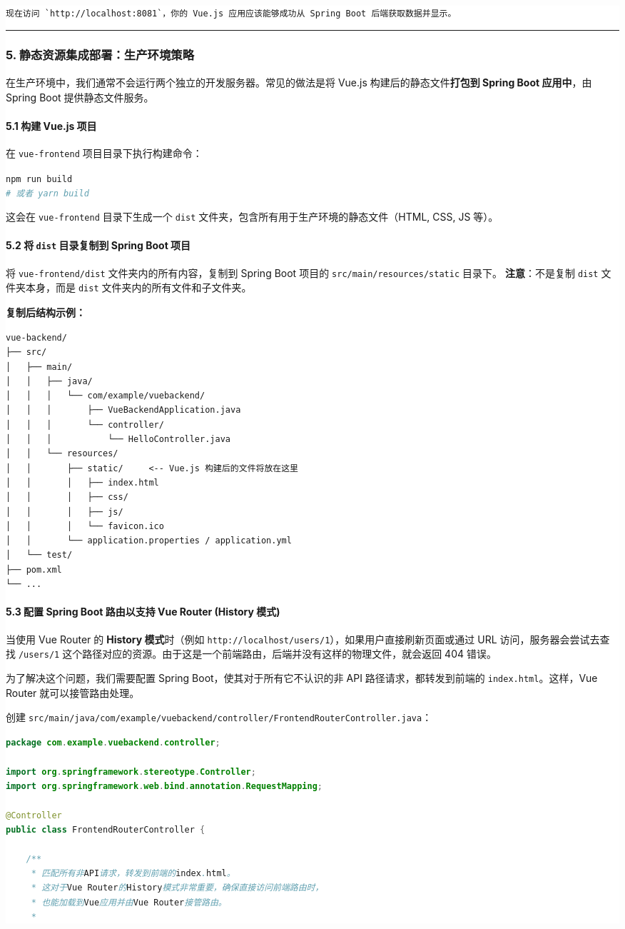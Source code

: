     现在访问 `http://localhost:8081`，你的 Vue.js 应用应该能够成功从 Spring Boot 后端获取数据并显示。

-----

### 5\. 静态资源集成部署：生产环境策略

在生产环境中，我们通常不会运行两个独立的开发服务器。常见的做法是将 Vue.js 构建后的静态文件**打包到 Spring Boot 应用中**，由 Spring Boot 提供静态文件服务。

#### 5.1 构建 Vue.js 项目

在 `vue-frontend` 项目目录下执行构建命令：

```bash
npm run build
# 或者 yarn build
```

这会在 `vue-frontend` 目录下生成一个 `dist` 文件夹，包含所有用于生产环境的静态文件（HTML, CSS, JS 等）。

#### 5.2 将 `dist` 目录复制到 Spring Boot 项目

将 `vue-frontend/dist` 文件夹内的所有内容，复制到 Spring Boot 项目的 `src/main/resources/static` 目录下。
**注意**：不是复制 `dist` 文件夹本身，而是 `dist` 文件夹内的所有文件和子文件夹。

**复制后结构示例：**

```
vue-backend/
├── src/
│   ├── main/
│   │   ├── java/
│   │   │   └── com/example/vuebackend/
│   │   │       ├── VueBackendApplication.java
│   │   │       └── controller/
│   │   │           └── HelloController.java
│   │   └── resources/
│   │       ├── static/     <-- Vue.js 构建后的文件将放在这里
│   │       │   ├── index.html
│   │       │   ├── css/
│   │       │   ├── js/
│   │       │   └── favicon.ico
│   │       └── application.properties / application.yml
│   └── test/
├── pom.xml
└── ...
```

#### 5.3 配置 Spring Boot 路由以支持 Vue Router (History 模式)

当使用 Vue Router 的 **History 模式**时（例如 `http://localhost/users/1`），如果用户直接刷新页面或通过 URL 访问，服务器会尝试去查找 `/users/1` 这个路径对应的资源。由于这是一个前端路由，后端并没有这样的物理文件，就会返回 404 错误。

为了解决这个问题，我们需要配置 Spring Boot，使其对于所有它不认识的非 API 路径请求，都转发到前端的 `index.html`。这样，Vue Router 就可以接管路由处理。

创建 `src/main/java/com/example/vuebackend/controller/FrontendRouterController.java`：

```java
package com.example.vuebackend.controller;

import org.springframework.stereotype.Controller;
import org.springframework.web.bind.annotation.RequestMapping;

@Controller
public class FrontendRouterController {

    /**
     * 匹配所有非API请求，转发到前端的index.html。
     * 这对于Vue Router的History模式非常重要，确保直接访问前端路由时，
     * 也能加载到Vue应用并由Vue Router接管路由。
     *
```